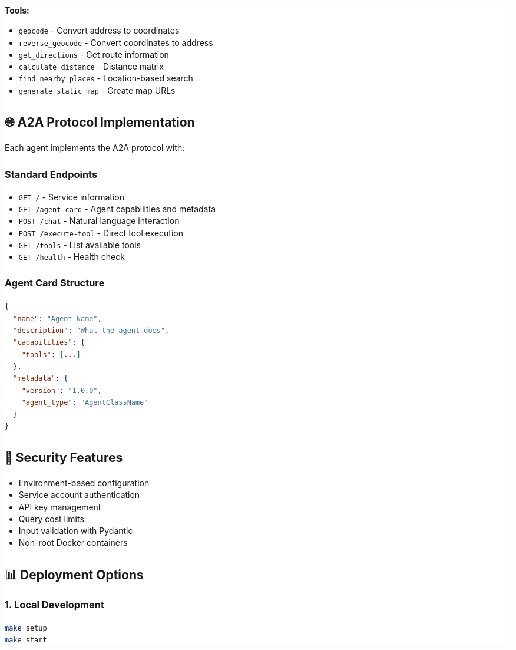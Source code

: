 **Tools:**
- `geocode` - Convert address to coordinates
- `reverse_geocode` - Convert coordinates to address
- `get_directions` - Get route information
- `calculate_distance` - Distance matrix
- `find_nearby_places` - Location-based search
- `generate_static_map` - Create map URLs

## 🌐 A2A Protocol Implementation

Each agent implements the A2A protocol with:

### Standard Endpoints
- `GET /` - Service information
- `GET /agent-card` - Agent capabilities and metadata
- `POST /chat` - Natural language interaction
- `POST /execute-tool` - Direct tool execution
- `GET /tools` - List available tools
- `GET /health` - Health check

### Agent Card Structure
```json
{
  "name": "Agent Name",
  "description": "What the agent does",
  "capabilities": {
    "tools": [...]
  },
  "metadata": {
    "version": "1.0.0",
    "agent_type": "AgentClassName"
  }
}
```

## 🔐 Security Features

- Environment-based configuration
- Service account authentication
- API key management
- Query cost limits
- Input validation with Pydantic
- Non-root Docker containers

## 📊 Deployment Options

### 1. Local Development
```bash
make setup
make start
```
